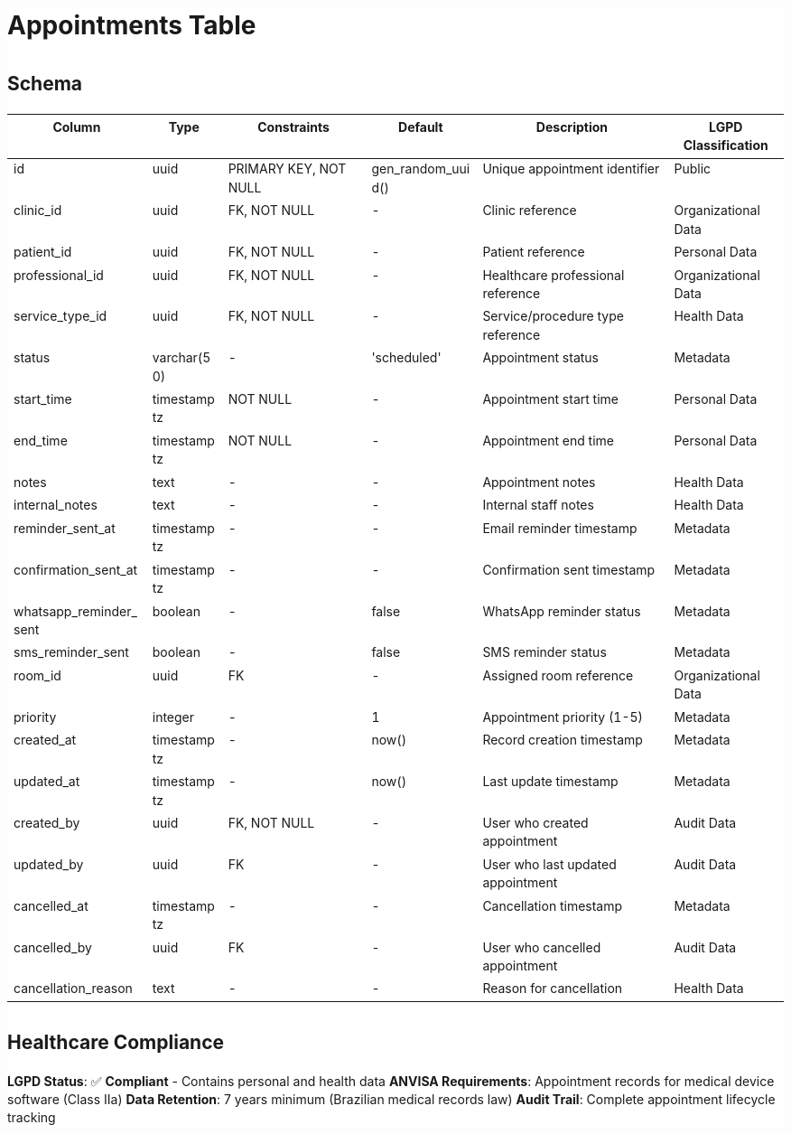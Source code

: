 # Appointments Table

## Schema

| Column                 | Type        | Constraints           | Default           | Description                       | LGPD Classification |
| ---------------------- | ----------- | --------------------- | ----------------- | --------------------------------- | ------------------- |
| id                     | uuid        | PRIMARY KEY, NOT NULL | gen_random_uuid() | Unique appointment identifier     | Public              |
| clinic_id              | uuid        | FK, NOT NULL          | -                 | Clinic reference                  | Organizational Data |
| patient_id             | uuid        | FK, NOT NULL          | -                 | Patient reference                 | Personal Data       |
| professional_id        | uuid        | FK, NOT NULL          | -                 | Healthcare professional reference | Organizational Data |
| service_type_id        | uuid        | FK, NOT NULL          | -                 | Service/procedure type reference  | Health Data         |
| status                 | varchar(50) | -                     | 'scheduled'       | Appointment status                | Metadata            |
| start_time             | timestamptz | NOT NULL              | -                 | Appointment start time            | Personal Data       |
| end_time               | timestamptz | NOT NULL              | -                 | Appointment end time              | Personal Data       |
| notes                  | text        | -                     | -                 | Appointment notes                 | Health Data         |
| internal_notes         | text        | -                     | -                 | Internal staff notes              | Health Data         |
| reminder_sent_at       | timestamptz | -                     | -                 | Email reminder timestamp          | Metadata            |
| confirmation_sent_at   | timestamptz | -                     | -                 | Confirmation sent timestamp       | Metadata            |
| whatsapp_reminder_sent | boolean     | -                     | false             | WhatsApp reminder status          | Metadata            |
| sms_reminder_sent      | boolean     | -                     | false             | SMS reminder status               | Metadata            |
| room_id                | uuid        | FK                    | -                 | Assigned room reference           | Organizational Data |
| priority               | integer     | -                     | 1                 | Appointment priority (1-5)        | Metadata            |
| created_at             | timestamptz | -                     | now()             | Record creation timestamp         | Metadata            |
| updated_at             | timestamptz | -                     | now()             | Last update timestamp             | Metadata            |
| created_by             | uuid        | FK, NOT NULL          | -                 | User who created appointment      | Audit Data          |
| updated_by             | uuid        | FK                    | -                 | User who last updated appointment | Audit Data          |
| cancelled_at           | timestamptz | -                     | -                 | Cancellation timestamp            | Metadata            |
| cancelled_by           | uuid        | FK                    | -                 | User who cancelled appointment    | Audit Data          |
| cancellation_reason    | text        | -                     | -                 | Reason for cancellation           | Health Data         |

## Healthcare Compliance

**LGPD Status**: ✅ **Compliant** - Contains personal and health data
**ANVISA Requirements**: Appointment records for medical device software (Class IIa)
**Data Retention**: 7 years minimum (Brazilian medical records law)
**Audit Trail**: Complete appointment lifecycle tracking
